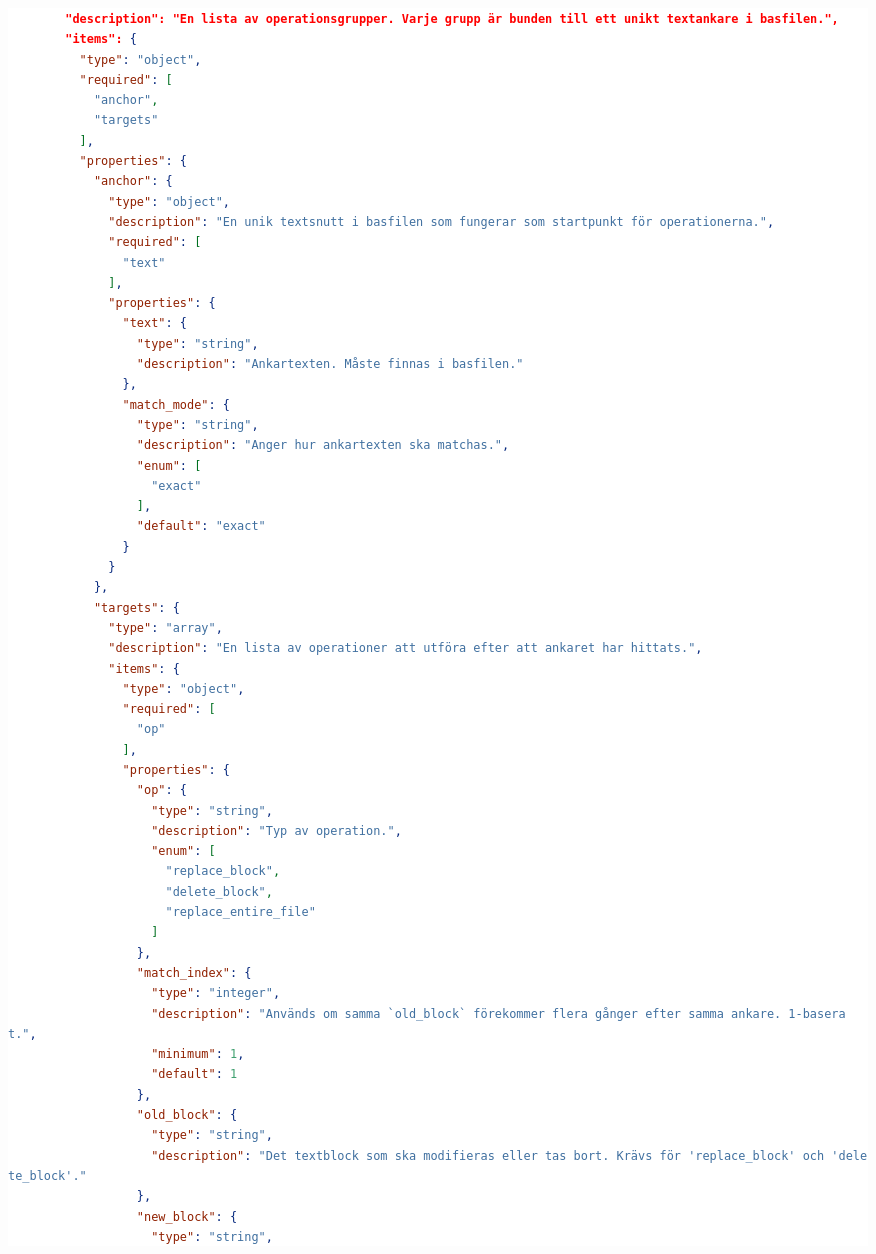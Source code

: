 ```json
        "description": "En lista av operationsgrupper. Varje grupp är bunden till ett unikt textankare i basfilen.",
        "items": {
          "type": "object",
          "required": [
            "anchor",
            "targets"
          ],
          "properties": {
            "anchor": {
              "type": "object",
              "description": "En unik textsnutt i basfilen som fungerar som startpunkt för operationerna.",
              "required": [
                "text"
              ],
              "properties": {
                "text": {
                  "type": "string",
                  "description": "Ankartexten. Måste finnas i basfilen."
                },
                "match_mode": {
                  "type": "string",
                  "description": "Anger hur ankartexten ska matchas.",
                  "enum": [
                    "exact"
                  ],
                  "default": "exact"
                }
              }
            },
            "targets": {
              "type": "array",
              "description": "En lista av operationer att utföra efter att ankaret har hittats.",
              "items": {
                "type": "object",
                "required": [
                  "op"
                ],
                "properties": {
                  "op": {
                    "type": "string",
                    "description": "Typ av operation.",
                    "enum": [
                      "replace_block",
                      "delete_block",
                      "replace_entire_file"
                    ]
                  },
                  "match_index": {
                    "type": "integer",
                    "description": "Används om samma `old_block` förekommer flera gånger efter samma ankare. 1-baserat.",
                    "minimum": 1,
                    "default": 1
                  },
                  "old_block": {
                    "type": "string",
                    "description": "Det textblock som ska modifieras eller tas bort. Krävs för 'replace_block' och 'delete_block'."
                  },
                  "new_block": {
                    "type": "string",
```